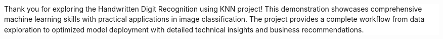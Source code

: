 Thank you for exploring the Handwritten Digit Recognition using KNN project! This demonstration showcases comprehensive machine learning skills with practical applications in image classification. The project provides a complete workflow from data exploration to optimized model deployment with detailed technical insights and business recommendations.